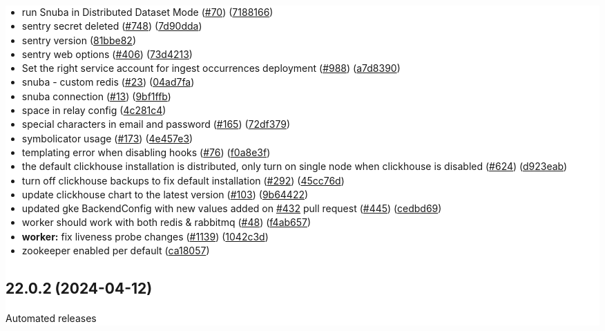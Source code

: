 * run Snuba in Distributed Dataset Mode ([#70](https://github.com/sentry-kubernetes/charts/issues/70)) ([7188166](https://github.com/sentry-kubernetes/charts/commit/7188166710aaaab6013c087c6091738731bb7ecf))
* sentry secret deleted ([#748](https://github.com/sentry-kubernetes/charts/issues/748)) ([7d90dda](https://github.com/sentry-kubernetes/charts/commit/7d90ddaa49c3b629049620d08b582bedbcd89b79))
* sentry version ([81bbe82](https://github.com/sentry-kubernetes/charts/commit/81bbe825b9bf52495b1eb6ded1d5d5dd1dfd04ff))
* sentry web options ([#406](https://github.com/sentry-kubernetes/charts/issues/406)) ([73d4213](https://github.com/sentry-kubernetes/charts/commit/73d4213d255746c1a05eb5b7bd23801489e416da))
* Set the right service account for ingest occurrences deployment ([#988](https://github.com/sentry-kubernetes/charts/issues/988)) ([a7d8390](https://github.com/sentry-kubernetes/charts/commit/a7d8390d46537dd904d2a9745358a894e304a6df))
* snuba - custom redis ([#23](https://github.com/sentry-kubernetes/charts/issues/23)) ([04ad7fa](https://github.com/sentry-kubernetes/charts/commit/04ad7fa1db3e52da3aeeb8751f17b9d7ff023e0a))
* snuba connection ([#13](https://github.com/sentry-kubernetes/charts/issues/13)) ([9bf1ffb](https://github.com/sentry-kubernetes/charts/commit/9bf1ffbddd4f8bc917d7602ad11b1c00443038b8))
* space in relay config ([4c281c4](https://github.com/sentry-kubernetes/charts/commit/4c281c400566d3d35e6dd50582cdbffe293c9390))
* special characters in email and password ([#165](https://github.com/sentry-kubernetes/charts/issues/165)) ([72df379](https://github.com/sentry-kubernetes/charts/commit/72df379355382d620fa3d28bf9f859d7938542cf))
* symbolicator usage ([#173](https://github.com/sentry-kubernetes/charts/issues/173)) ([4e457e3](https://github.com/sentry-kubernetes/charts/commit/4e457e3b228a41602a30ad5b4920bce3e673b474))
* templating error when disabling hooks ([#76](https://github.com/sentry-kubernetes/charts/issues/76)) ([f0a8e3f](https://github.com/sentry-kubernetes/charts/commit/f0a8e3f47a16895f0a1e11c6955cb5816454ebe2))
* the default clickhouse installation is distributed, only turn on single node when clickhouse is disabled ([#624](https://github.com/sentry-kubernetes/charts/issues/624)) ([d923eab](https://github.com/sentry-kubernetes/charts/commit/d923eab060512957e91217f9029cf5d3286fc2e6))
* turn off clickhouse backups to fix default installation ([#292](https://github.com/sentry-kubernetes/charts/issues/292)) ([45cc76d](https://github.com/sentry-kubernetes/charts/commit/45cc76da1c03ffe4c9e46f4be2c8d5b5c41f907d))
* update clickhouse chart to the latest version ([#103](https://github.com/sentry-kubernetes/charts/issues/103)) ([9b64422](https://github.com/sentry-kubernetes/charts/commit/9b6442221627531bf4ce2a60b559475f7d4070ba))
* updated gke BackendConfig with new values added on [#432](https://github.com/sentry-kubernetes/charts/issues/432) pull request ([#445](https://github.com/sentry-kubernetes/charts/issues/445)) ([cedbd69](https://github.com/sentry-kubernetes/charts/commit/cedbd69290c1b52c39f19da5088e34ebf276a6d3))
* worker should work with both redis & rabbitmq ([#48](https://github.com/sentry-kubernetes/charts/issues/48)) ([f4ab657](https://github.com/sentry-kubernetes/charts/commit/f4ab65782ac5603ae6df8df6d49220a9461f423a))
* **worker:** fix liveness probe changes ([#1139](https://github.com/sentry-kubernetes/charts/issues/1139)) ([1042c3d](https://github.com/sentry-kubernetes/charts/commit/1042c3dcc583ca09b69dd0ce23c1869ea2ac6ba2))
* zookeeper enabled per default ([ca18057](https://github.com/sentry-kubernetes/charts/commit/ca18057666d14159d968d9d0a10ee5a6b406f723))

## 22.0.2 (2024-04-12)

Automated releases
